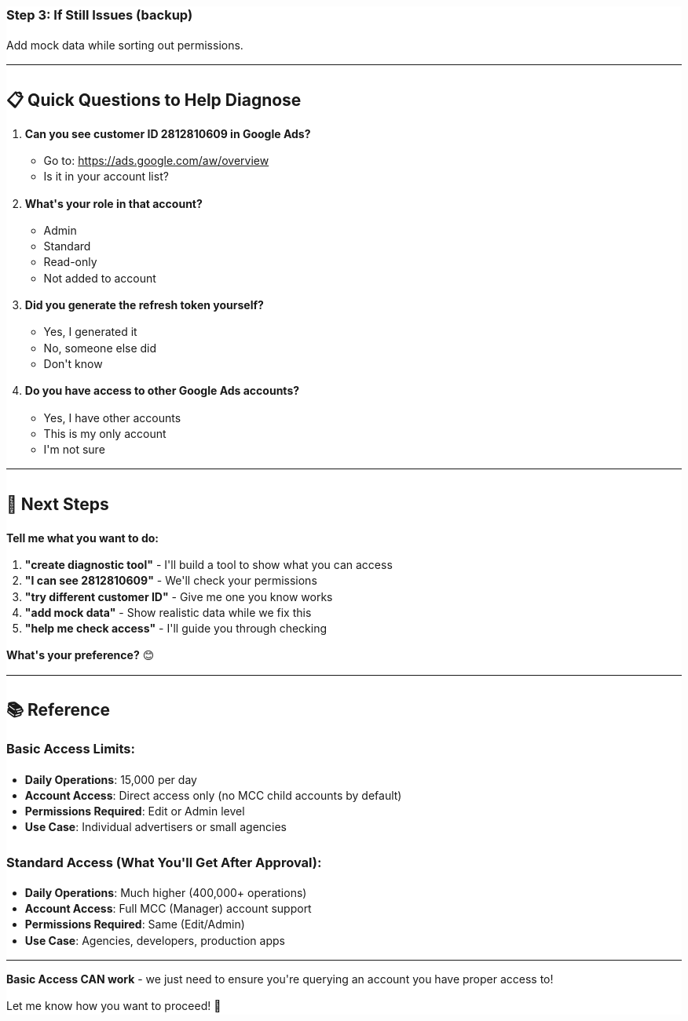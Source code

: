 ### **Step 3: If Still Issues** (backup)

Add mock data while sorting out permissions.

---

## 📋 **Quick Questions to Help Diagnose**

1. **Can you see customer ID 2812810609 in Google Ads?**
   - Go to: https://ads.google.com/aw/overview
   - Is it in your account list?

2. **What's your role in that account?**
   - Admin
   - Standard
   - Read-only
   - Not added to account

3. **Did you generate the refresh token yourself?**
   - Yes, I generated it
   - No, someone else did
   - Don't know

4. **Do you have access to other Google Ads accounts?**
   - Yes, I have other accounts
   - This is my only account
   - I'm not sure

---

## 🚀 **Next Steps**

**Tell me what you want to do:**

1. **"create diagnostic tool"** - I'll build a tool to show what you can access
2. **"I can see 2812810609"** - We'll check your permissions
3. **"try different customer ID"** - Give me one you know works
4. **"add mock data"** - Show realistic data while we fix this
5. **"help me check access"** - I'll guide you through checking

**What's your preference?** 😊

---

## 📚 **Reference**

### **Basic Access Limits:**
- **Daily Operations**: 15,000 per day
- **Account Access**: Direct access only (no MCC child accounts by default)
- **Permissions Required**: Edit or Admin level
- **Use Case**: Individual advertisers or small agencies

### **Standard Access (What You'll Get After Approval):**
- **Daily Operations**: Much higher (400,000+ operations)
- **Account Access**: Full MCC (Manager) account support
- **Permissions Required**: Same (Edit/Admin)
- **Use Case**: Agencies, developers, production apps

---

**Basic Access CAN work** - we just need to ensure you're querying an account you have proper access to!

Let me know how you want to proceed! 🔧
